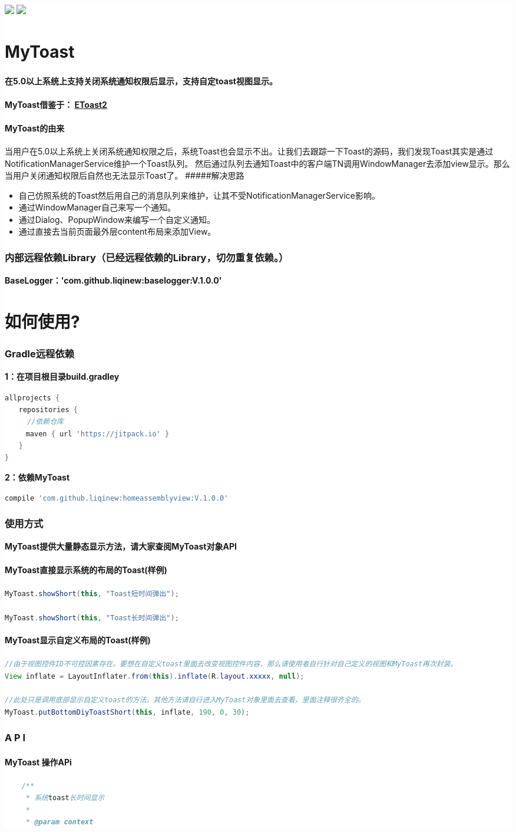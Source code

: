 [![](https://jitpack.io/v/liqinew/homeassemblyview.svg)](https://jitpack.io/#liqinew/homeassemblyview)
[![](https://img.shields.io/badge/%E4%BD%9C%E8%80%85-%E6%9D%8E%E5%A5%87-orange.svg)](https://github.com/LiqiNew)
# MyToast
**在5.0以上系统上支持关闭系统通知权限后显示，支持自定toast视图显示。**<br><br>
**MyToast借鉴于： [EToast2](https://github.com/Blincheng/EToast2)**
#### MyToast的由来
当用户在5.0以上系统上关闭系统通知权限之后，系统Toast也会显示不出。让我们去跟踪一下Toast的源码，我们发现Toast其实是通过NotificationManagerService维护一个Toast队列。
然后通过队列去通知Toast中的客户端TN调用WindowManager去添加view显示。那么当用户关闭通知权限后自然也无法显示Toast了。
#####解决思路
* 自己仿照系统的Toast然后用自己的消息队列来维护，让其不受NotificationManagerService影响。
* 通过WindowManager自己来写一个通知。
* 通过Dialog、PopupWindow来编写一个自定义通知。
* 通过直接去当前页面最外层content布局来添加View。

### 内部远程依赖Library（已经远程依赖的Library，切勿重复依赖。）

**BaseLogger：'com.github.liqinew:baselogger:V.1.0.0'**<br>

# 如何使用?
### Gradle远程依赖 ###
**1：在项目根目录build.gradley**	<br>
```gradle
allprojects {
　　repositories {
  　　//依赖仓库
　　　maven { url 'https://jitpack.io' }
　　}
}
```
**2：依赖MyToast**<br>
```gradle
compile 'com.github.liqinew:homeassemblyview:V.1.0.0'
```
### 使用方式
**MyToast提供大量静态显示方法，请大家查阅MyToast对象API**
#### MyToast直接显示系统的布局的Toast(样例)
```java
MyToast.showShort(this, "Toast短时间弹出");

MyToast.showShort(this, "Toast长时间弹出");
```
#### MyToast显示自定义布局的Toast(样例)
```java
//由于视图控件ID不可控因素存在。要想在自定义toast里面去改变视图控件内容，那么请使用者自行针对自己定义的视图和MyToast再次封装。
View inflate = LayoutInflater.from(this).inflate(R.layout.xxxxx, null);

//此处只是调用底部显示自定义toast的方法，其他方法请自行进入MyToast对象里面去查看，里面注释很齐全的。
MyToast.putBottomDiyToastShort(this, inflate, 190, 0, 30);
```
### A P I
#### MyToast 操作APi
```java
    /**
     * 系统toast长时间显示
     *
     * @param context
```